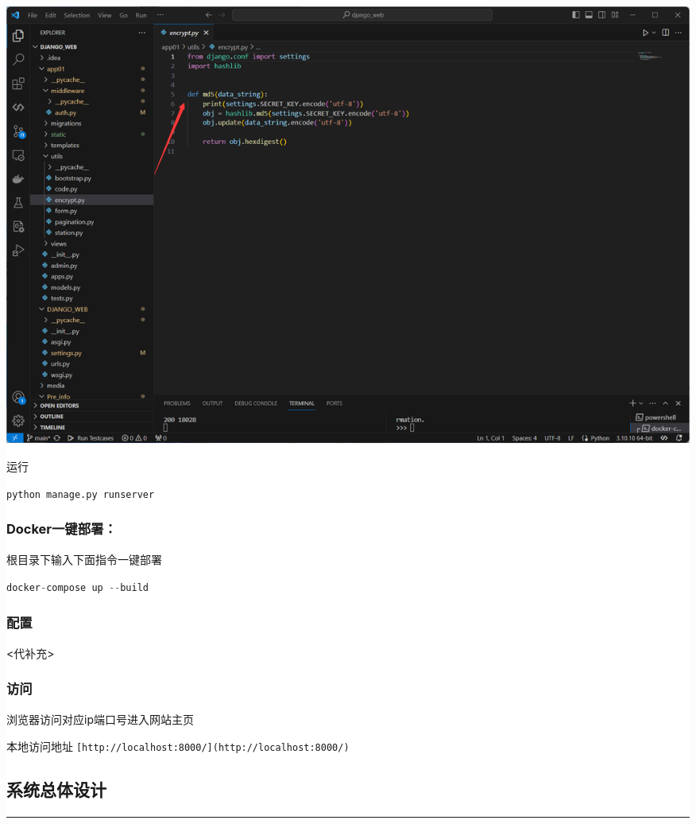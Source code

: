 ![ALMRCTHH6Q~V2ZPWMNN{604.png](README.assets/ALMRCTHH6QV2ZPWMNN604.png)

运行

```python
python manage.py runserver
```

### Docker一键部署：

根目录下输入下面指令一键部署

```jsx
docker-compose up --build
```

### **配置**

<代补充>

### **访问**

浏览器访问对应ip端口号进入网站主页

本地访问地址 `[http://localhost:8000/](http://localhost:8000/)`

## **系统总体设计**

---